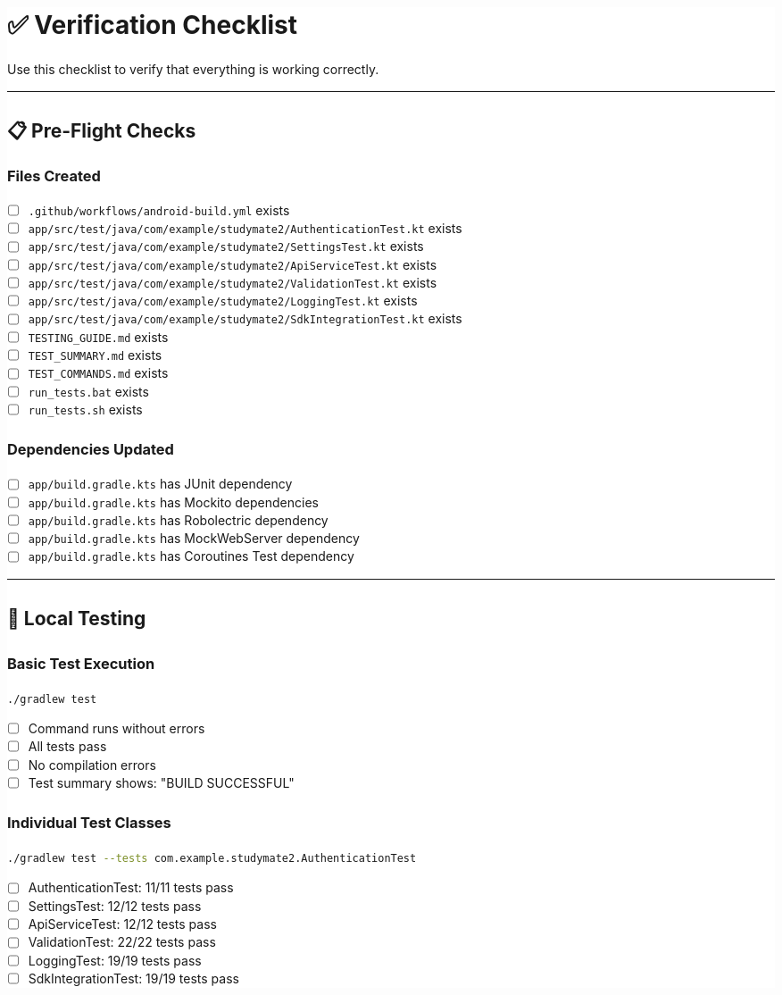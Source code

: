 # ✅ Verification Checklist

Use this checklist to verify that everything is working correctly.

---

## 📋 Pre-Flight Checks

### Files Created
- [ ] `.github/workflows/android-build.yml` exists
- [ ] `app/src/test/java/com/example/studymate2/AuthenticationTest.kt` exists
- [ ] `app/src/test/java/com/example/studymate2/SettingsTest.kt` exists
- [ ] `app/src/test/java/com/example/studymate2/ApiServiceTest.kt` exists
- [ ] `app/src/test/java/com/example/studymate2/ValidationTest.kt` exists
- [ ] `app/src/test/java/com/example/studymate2/LoggingTest.kt` exists
- [ ] `app/src/test/java/com/example/studymate2/SdkIntegrationTest.kt` exists
- [ ] `TESTING_GUIDE.md` exists
- [ ] `TEST_SUMMARY.md` exists
- [ ] `TEST_COMMANDS.md` exists
- [ ] `run_tests.bat` exists
- [ ] `run_tests.sh` exists

### Dependencies Updated
- [ ] `app/build.gradle.kts` has JUnit dependency
- [ ] `app/build.gradle.kts` has Mockito dependencies
- [ ] `app/build.gradle.kts` has Robolectric dependency
- [ ] `app/build.gradle.kts` has MockWebServer dependency
- [ ] `app/build.gradle.kts` has Coroutines Test dependency

---

## 🧪 Local Testing

### Basic Test Execution
```bash
./gradlew test
```
- [ ] Command runs without errors
- [ ] All tests pass
- [ ] No compilation errors
- [ ] Test summary shows: "BUILD SUCCESSFUL"

### Individual Test Classes
```bash
./gradlew test --tests com.example.studymate2.AuthenticationTest
```
- [ ] AuthenticationTest: 11/11 tests pass
- [ ] SettingsTest: 12/12 tests pass
- [ ] ApiServiceTest: 12/12 tests pass
- [ ] ValidationTest: 22/22 tests pass
- [ ] LoggingTest: 19/19 tests pass
- [ ] SdkIntegrationTest: 19/19 tests pass
